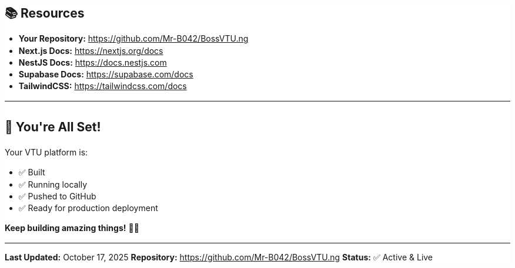 
## 📚 **Resources**

- **Your Repository:** https://github.com/Mr-B042/BossVTU.ng
- **Next.js Docs:** https://nextjs.org/docs
- **NestJS Docs:** https://docs.nestjs.com
- **Supabase Docs:** https://supabase.com/docs
- **TailwindCSS:** https://tailwindcss.com/docs

---

## 🚀 **You're All Set!**

Your VTU platform is:
- ✅ Built
- ✅ Running locally
- ✅ Pushed to GitHub
- ✅ Ready for production deployment

**Keep building amazing things!** 💪🎉

---

**Last Updated:** October 17, 2025
**Repository:** https://github.com/Mr-B042/BossVTU.ng
**Status:** ✅ Active & Live

